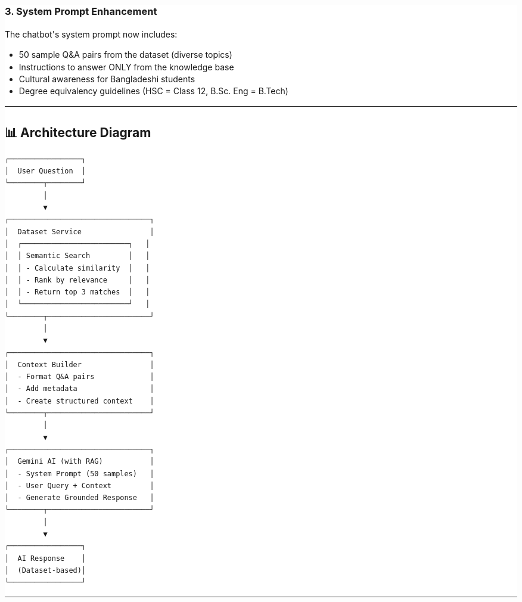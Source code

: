 ### 3. **System Prompt Enhancement**

The chatbot's system prompt now includes:
- 50 sample Q&A pairs from the dataset (diverse topics)
- Instructions to answer ONLY from the knowledge base
- Cultural awareness for Bangladeshi students
- Degree equivalency guidelines (HSC = Class 12, B.Sc. Eng = B.Tech)

---

## 📊 Architecture Diagram

```
┌─────────────────┐
│  User Question  │
└────────┬────────┘
         │
         ▼
┌─────────────────────────────────┐
│  Dataset Service                │
│  ┌─────────────────────────┐   │
│  │ Semantic Search         │   │
│  │ - Calculate similarity  │   │
│  │ - Rank by relevance     │   │
│  │ - Return top 3 matches  │   │
│  └─────────────────────────┘   │
└────────┬────────────────────────┘
         │
         ▼
┌─────────────────────────────────┐
│  Context Builder                │
│  - Format Q&A pairs             │
│  - Add metadata                 │
│  - Create structured context    │
└────────┬────────────────────────┘
         │
         ▼
┌─────────────────────────────────┐
│  Gemini AI (with RAG)           │
│  - System Prompt (50 samples)   │
│  - User Query + Context         │
│  - Generate Grounded Response   │
└────────┬────────────────────────┘
         │
         ▼
┌─────────────────┐
│  AI Response    │
│  (Dataset-based)│
└─────────────────┘
```

---
